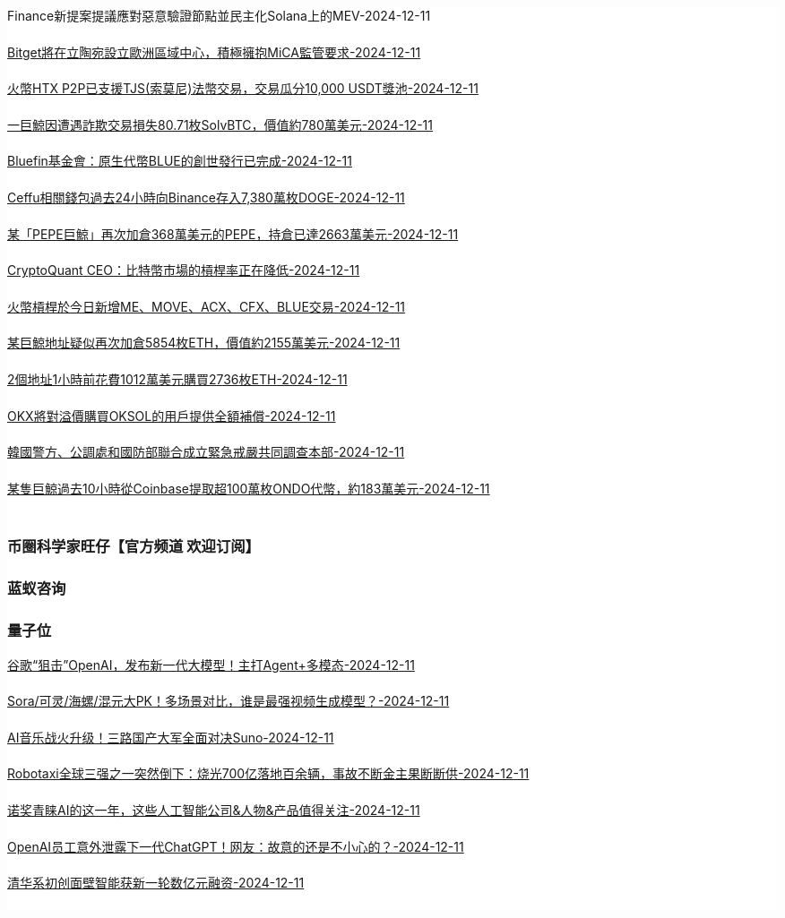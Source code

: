 Finance新提案提議應對惡意驗證節點並民主化Solana上的M​​EV-2024-12-11</a><br/><br/><a target=_blank rel=nofollow href="https://www.panewslab.com/zh_hk/sqarticledetails/69xlg6c6.html" >Bitget將在立陶宛設立歐洲區域中心，積極擁抱MiCA監管要求-2024-12-11</a><br/><br/><a target=_blank rel=nofollow href="https://www.panewslab.com/zh_hk/sqarticledetails/8xkt3yag.html" >火幣HTX P2P已支援TJS(索莫尼)法幣交易，交易瓜分10,000 USDT獎池-2024-12-11</a><br/><br/><a target=_blank rel=nofollow href="https://www.panewslab.com/zh_hk/sqarticledetails/7hu1p4a7.html" >一巨鯨因遭遇詐欺交易損失80.71枚SolvBTC，價值約780萬美元-2024-12-11</a><br/><br/><a target=_blank rel=nofollow href="https://www.panewslab.com/zh_hk/sqarticledetails/fz7kh30s.html" >Bluefin基金會：原生代幣BLUE的創世發行已完成-2024-12-11</a><br/><br/><a target=_blank rel=nofollow href="https://www.panewslab.com/zh_hk/sqarticledetails/duw16z9y.html" >Ceffu相關錢包過去24小時向Binance存入7,380萬枚DOGE-2024-12-11</a><br/><br/><a target=_blank rel=nofollow href="https://www.panewslab.com/zh_hk/sqarticledetails/hir7ss39.html" >某「PEPE巨鯨」再次加倉368萬美元的PEPE，持倉已達2663萬美元-2024-12-11</a><br/><br/><a target=_blank rel=nofollow href="https://www.panewslab.com/zh_hk/sqarticledetails/jp0rskay.html" >CryptoQuant CEO：比特幣市場的槓桿率正在降低-2024-12-11</a><br/><br/><a target=_blank rel=nofollow href="https://www.panewslab.com/zh_hk/sqarticledetails/6n1ur6sc.html" >火幣槓桿於今日新增ME、MOVE、ACX、CFX、BLUE交易-2024-12-11</a><br/><br/><a target=_blank rel=nofollow href="https://www.panewslab.com/zh_hk/sqarticledetails/ldchcod4.html" >某巨鯨地址疑似再次加倉5854枚ETH，價值約2155萬美元-2024-12-11</a><br/><br/><a target=_blank rel=nofollow href="https://www.panewslab.com/zh_hk/sqarticledetails/imtqxdj1.html" >2個地址1小時前花費1012萬美元購買2736枚ETH-2024-12-11</a><br/><br/><a target=_blank rel=nofollow href="https://www.panewslab.com/zh_hk/sqarticledetails/1wao4tbu.html" >OKX將對溢價購買OKSOL的用戶提供全額補償-2024-12-11</a><br/><br/><a target=_blank rel=nofollow href="https://www.panewslab.com/zh_hk/sqarticledetails/2ve6l53x.html" >韓國警方、公調處和國防部聯合成立緊急戒嚴共同調查本部-2024-12-11</a><br/><br/><a target=_blank rel=nofollow href="https://www.panewslab.com/zh_hk/sqarticledetails/9u2t9x25.html" >某隻巨鯨過去10小時從Coinbase提取超100萬枚ONDO代幣，約183萬美元-2024-12-11</a><br/><br/>







###  币圈科学家旺仔【官方频道 欢迎订阅】







###  蓝蚁咨询







###  量子位

<a target=_blank rel=nofollow href="https://www.qbitai.com/2024/12/231891.html" >谷歌“狙击”OpenAI，发布新一代大模型！主打Agent+多模态-2024-12-11</a><br/><br/><a target=_blank rel=nofollow href="https://www.qbitai.com/2024/12/231858.html" >Sora/可灵/海螺/混元大PK！多场景对比，谁是最强视频生成模型？-2024-12-11</a><br/><br/><a target=_blank rel=nofollow href="https://www.qbitai.com/2024/12/231846.html" >AI音乐战火升级！三路国产大军全面对决Suno-2024-12-11</a><br/><br/><a target=_blank rel=nofollow href="https://www.qbitai.com/2024/12/231793.html" >Robotaxi全球三强之一突然倒下：烧光700亿落地百余辆，事故不断金主果断断供-2024-12-11</a><br/><br/><a target=_blank rel=nofollow href="https://www.qbitai.com/2024/12/231795.html" >诺奖青睐AI的这一年，这些人工智能公司&人物&产品值得关注-2024-12-11</a><br/><br/><a target=_blank rel=nofollow href="https://www.qbitai.com/2024/12/231769.html" >OpenAI员工意外泄露下一代ChatGPT！网友：故意的还是不小心的？-2024-12-11</a><br/><br/><a target=_blank rel=nofollow href="https://www.qbitai.com/2024/12/231764.html" >清华系初创面壁智能获新一轮数亿元融资-2024-12-11</a><br/><br/>


